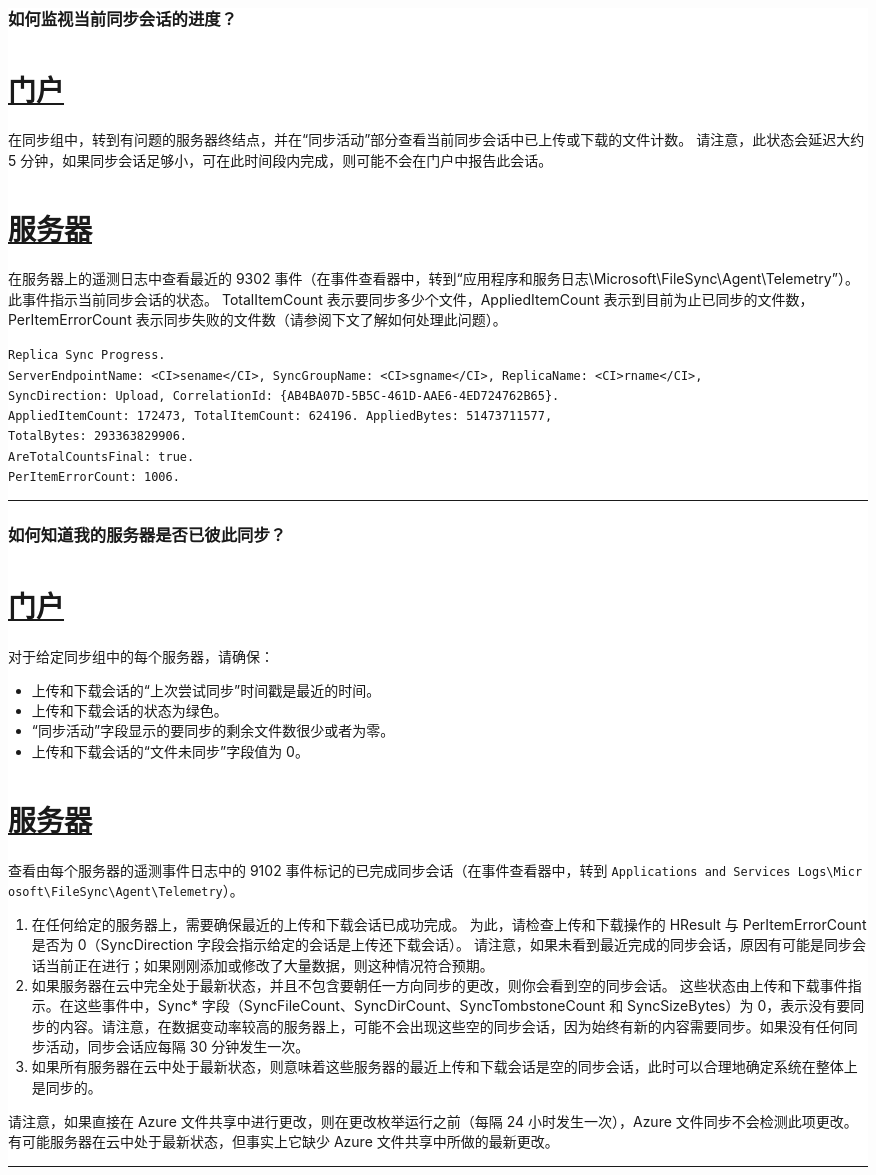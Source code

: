 ### <a name="how-do-i-monitor-the-progress-of-a-current-sync-session"></a>如何监视当前同步会话的进度？
# <a name="portaltabportal1"></a>[门户](#tab/portal1)
在同步组中，转到有问题的服务器终结点，并在“同步活动”部分查看当前同步会话中已上传或下载的文件计数。 请注意，此状态会延迟大约 5 分钟，如果同步会话足够小，可在此时间段内完成，则可能不会在门户中报告此会话。 

# <a name="servertabserver"></a>[服务器](#tab/server)
在服务器上的遥测日志中查看最近的 9302 事件（在事件查看器中，转到“应用程序和服务日志\Microsoft\FileSync\Agent\Telemetry”）。 此事件指示当前同步会话的状态。 TotalItemCount 表示要同步多少个文件，AppliedItemCount 表示到目前为止已同步的文件数，PerItemErrorCount 表示同步失败的文件数（请参阅下文了解如何处理此问题）。

```
Replica Sync Progress. 
ServerEndpointName: <CI>sename</CI>, SyncGroupName: <CI>sgname</CI>, ReplicaName: <CI>rname</CI>, 
SyncDirection: Upload, CorrelationId: {AB4BA07D-5B5C-461D-AAE6-4ED724762B65}. 
AppliedItemCount: 172473, TotalItemCount: 624196. AppliedBytes: 51473711577, 
TotalBytes: 293363829906. 
AreTotalCountsFinal: true. 
PerItemErrorCount: 1006.
```
---

### <a name="how-do-i-know-if-my-servers-are-in-sync-with-each-other"></a>如何知道我的服务器是否已彼此同步？
# <a name="portaltabportal1"></a>[门户](#tab/portal1)
对于给定同步组中的每个服务器，请确保：
- 上传和下载会话的“上次尝试同步”时间戳是最近的时间。
- 上传和下载会话的状态为绿色。
- “同步活动”字段显示的要同步的剩余文件数很少或者为零。
- 上传和下载会话的“文件未同步”字段值为 0。

# <a name="servertabserver"></a>[服务器](#tab/server)
查看由每个服务器的遥测事件日志中的 9102 事件标记的已完成同步会话（在事件查看器中，转到 `Applications and Services Logs\Microsoft\FileSync\Agent\Telemetry`）。 

1. 在任何给定的服务器上，需要确保最近的上传和下载会话已成功完成。 为此，请检查上传和下载操作的 HResult 与 PerItemErrorCount 是否为 0（SyncDirection 字段会指示给定的会话是上传还下载会话）。 请注意，如果未看到最近完成的同步会话，原因有可能是同步会话当前正在进行；如果刚刚添加或修改了大量数据，则这种情况符合预期。
2. 如果服务器在云中完全处于最新状态，并且不包含要朝任一方向同步的更改，则你会看到空的同步会话。 这些状态由上传和下载事件指示。在这些事件中，Sync* 字段（SyncFileCount、SyncDirCount、SyncTombstoneCount 和 SyncSizeBytes）为 0，表示没有要同步的内容。请注意，在数据变动率较高的服务器上，可能不会出现这些空的同步会话，因为始终有新的内容需要同步。如果没有任何同步活动，同步会话应每隔 30 分钟发生一次。 
3. 如果所有服务器在云中处于最新状态，则意味着这些服务器的最近上传和下载会话是空的同步会话，此时可以合理地确定系统在整体上是同步的。 
    
请注意，如果直接在 Azure 文件共享中进行更改，则在更改枚举运行之前（每隔 24 小时发生一次），Azure 文件同步不会检测此项更改。 有可能服务器在云中处于最新状态，但事实上它缺少 Azure 文件共享中所做的最新更改。 

---
